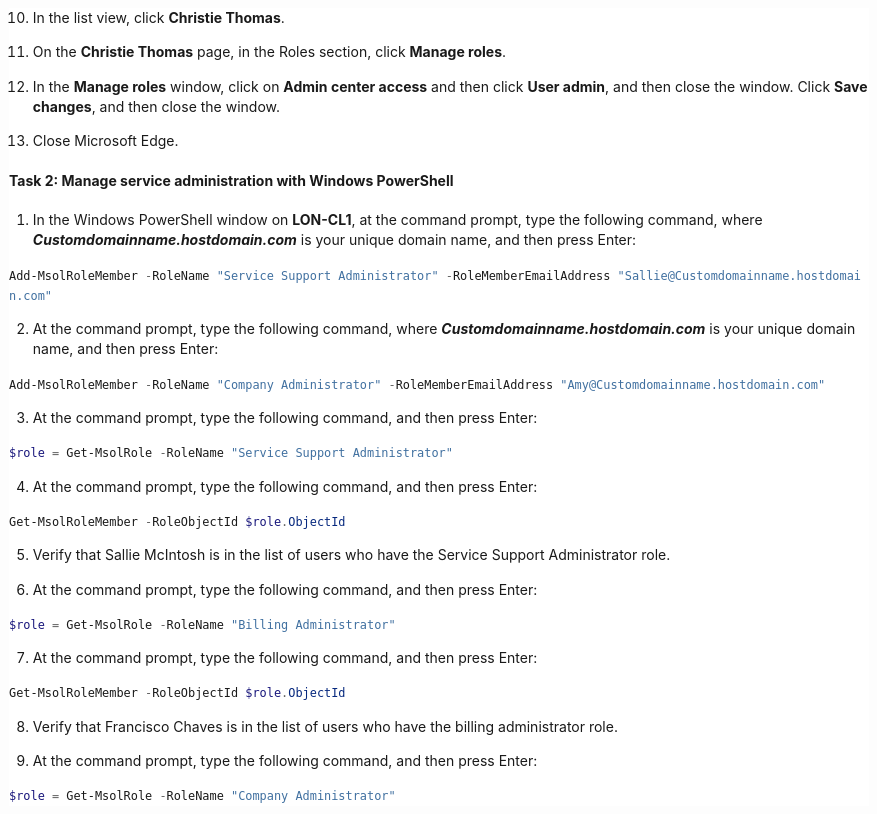 10. In the list view, click  **Christie Thomas**.

11. On the  **Christie Thomas** page, in the Roles section, click **Manage roles**.

12. In the **Manage roles** window, click on **Admin center access** and then click  **User admin**, and then close the window. Click  **Save changes**, and then close the window.

13. Close Microsoft Edge.




#### Task 2: Manage service administration with Windows PowerShell

1. In the Windows PowerShell window on  **LON-CL1**, at the command prompt, type the following command, where ***Customdomainname.hostdomain.com*** is your unique domain name, and then press Enter:

```powershell
Add-MsolRoleMember -RoleName "Service Support Administrator" -RoleMemberEmailAddress "Sallie@Customdomainname.hostdomain.com"
```

2. At the command prompt, type the following command, where ***Customdomainname.hostdomain.com*** is your unique domain name, and then press Enter:

```powershell
Add-MsolRoleMember -RoleName "Company Administrator" -RoleMemberEmailAddress "Amy@Customdomainname.hostdomain.com"
```

3. At the command prompt, type the following command, and then press Enter:

```powershell
$role = Get-MsolRole -RoleName "Service Support Administrator"
```

4. At the command prompt, type the following command, and then press Enter:

```powershell
Get-MsolRoleMember -RoleObjectId $role.ObjectId
```

5. Verify that Sallie McIntosh is in the list of users who have the Service Support Administrator role.

6. At the command prompt, type the following command, and then press Enter:

```powershell
$role = Get-MsolRole -RoleName "Billing Administrator"
```

7. At the command prompt, type the following command, and then press Enter:

```powershell
Get-MsolRoleMember -RoleObjectId $role.ObjectId
```

8. Verify that Francisco Chaves is in the list of users who have the billing administrator role.

9. At the command prompt, type the following command, and then press Enter:

```powershell
$role = Get-MsolRole -RoleName "Company Administrator"
```
